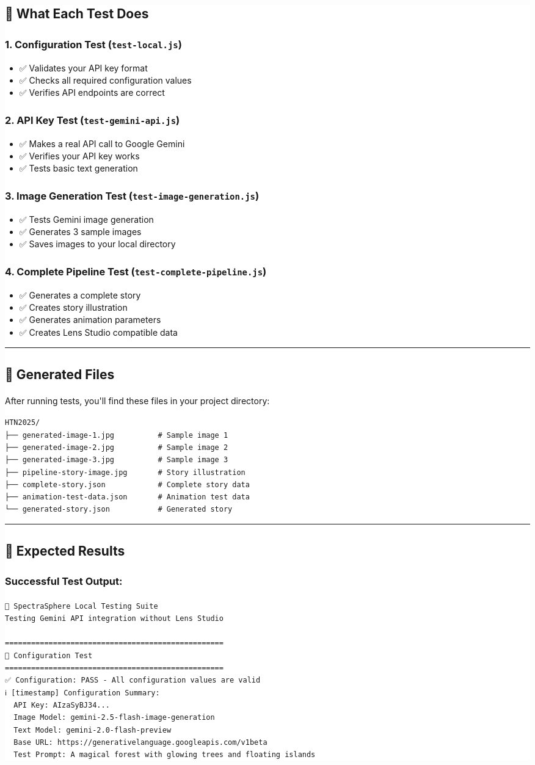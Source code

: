 ## 🔧 **What Each Test Does**

### **1. Configuration Test (`test-local.js`)**
- ✅ Validates your API key format
- ✅ Checks all required configuration values
- ✅ Verifies API endpoints are correct

### **2. API Key Test (`test-gemini-api.js`)**
- ✅ Makes a real API call to Google Gemini
- ✅ Verifies your API key works
- ✅ Tests basic text generation

### **3. Image Generation Test (`test-image-generation.js`)**
- ✅ Tests Gemini image generation
- ✅ Generates 3 sample images
- ✅ Saves images to your local directory

### **4. Complete Pipeline Test (`test-complete-pipeline.js`)**
- ✅ Generates a complete story
- ✅ Creates story illustration
- ✅ Generates animation parameters
- ✅ Creates Lens Studio compatible data

---

## 📁 **Generated Files**

After running tests, you'll find these files in your project directory:

```
HTN2025/
├── generated-image-1.jpg          # Sample image 1
├── generated-image-2.jpg          # Sample image 2
├── generated-image-3.jpg          # Sample image 3
├── pipeline-story-image.jpg       # Story illustration
├── complete-story.json            # Complete story data
├── animation-test-data.json       # Animation test data
└── generated-story.json           # Generated story
```

---

## 🎯 **Expected Results**

### **Successful Test Output:**
```
🚀 SpectraSphere Local Testing Suite
Testing Gemini API integration without Lens Studio

==================================================
🧪 Configuration Test
==================================================
✅ Configuration: PASS - All configuration values are valid
ℹ️ [timestamp] Configuration Summary:
  API Key: AIzaSyBJ34...
  Image Model: gemini-2.5-flash-image-generation
  Text Model: gemini-2.0-flash-preview
  Base URL: https://generativelanguage.googleapis.com/v1beta
  Test Prompt: A magical forest with glowing trees and floating islands

```